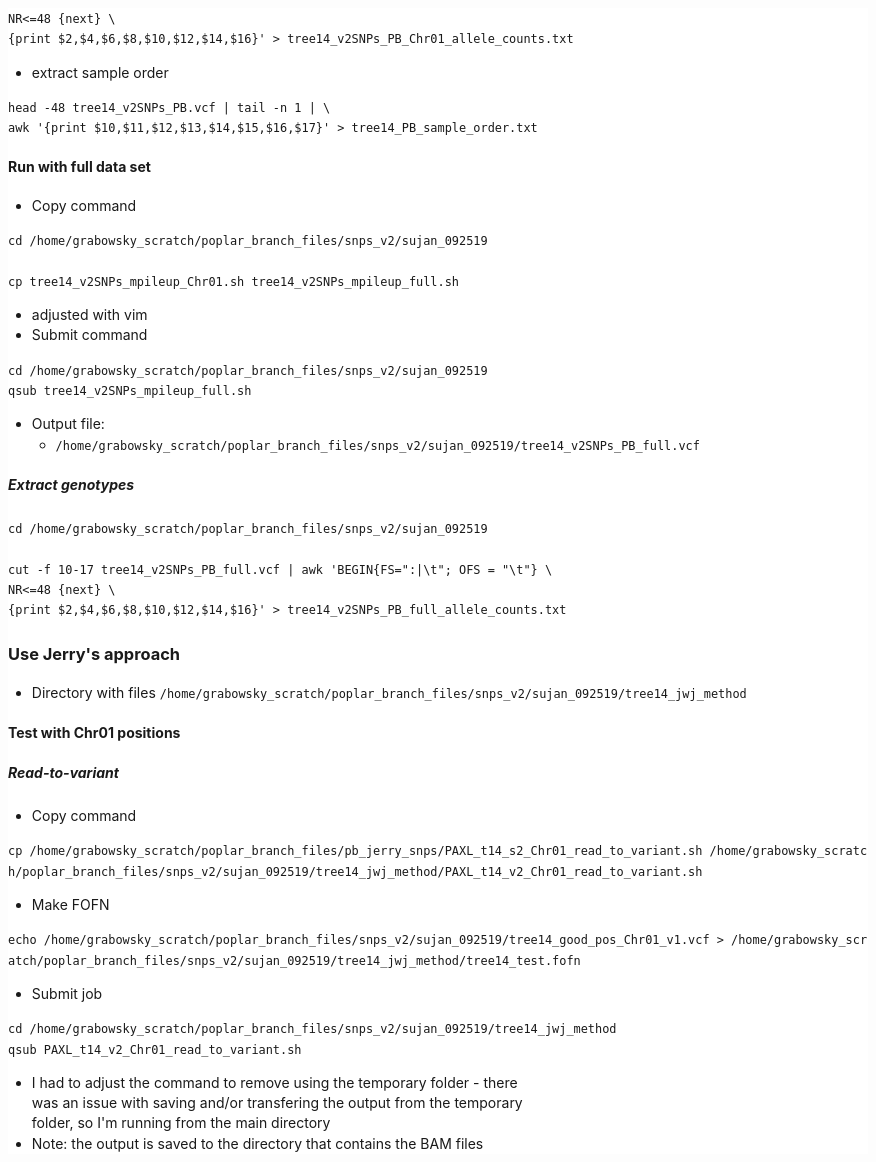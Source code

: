 ```
NR<=48 {next} \
{print $2,$4,$6,$8,$10,$12,$14,$16}' > tree14_v2SNPs_PB_Chr01_allele_counts.txt
```
* extract sample order
```
head -48 tree14_v2SNPs_PB.vcf | tail -n 1 | \
awk '{print $10,$11,$12,$13,$14,$15,$16,$17}' > tree14_PB_sample_order.txt
```
#### Run with full data set
* Copy command
```
cd /home/grabowsky_scratch/poplar_branch_files/snps_v2/sujan_092519

cp tree14_v2SNPs_mpileup_Chr01.sh tree14_v2SNPs_mpileup_full.sh
```
* adjusted with vim
* Submit command
```
cd /home/grabowsky_scratch/poplar_branch_files/snps_v2/sujan_092519
qsub tree14_v2SNPs_mpileup_full.sh
```
* Output file:
  * `/home/grabowsky_scratch/poplar_branch_files/snps_v2/sujan_092519/tree14_v2SNPs_PB_full.vcf`
##### Extract genotypes
```
cd /home/grabowsky_scratch/poplar_branch_files/snps_v2/sujan_092519

cut -f 10-17 tree14_v2SNPs_PB_full.vcf | awk 'BEGIN{FS=":|\t"; OFS = "\t"} \
NR<=48 {next} \
{print $2,$4,$6,$8,$10,$12,$14,$16}' > tree14_v2SNPs_PB_full_allele_counts.txt
```

### Use Jerry's approach
* Directory with files
  `/home/grabowsky_scratch/poplar_branch_files/snps_v2/sujan_092519/tree14_jwj_method`
#### Test with Chr01 positions
##### Read-to-variant
* Copy command
```
cp /home/grabowsky_scratch/poplar_branch_files/pb_jerry_snps/PAXL_t14_s2_Chr01_read_to_variant.sh /home/grabowsky_scratch/poplar_branch_files/snps_v2/sujan_092519/tree14_jwj_method/PAXL_t14_v2_Chr01_read_to_variant.sh
```
* Make FOFN
```
echo /home/grabowsky_scratch/poplar_branch_files/snps_v2/sujan_092519/tree14_good_pos_Chr01_v1.vcf > /home/grabowsky_scratch/poplar_branch_files/snps_v2/sujan_092519/tree14_jwj_method/tree14_test.fofn
```
* Submit job
```
cd /home/grabowsky_scratch/poplar_branch_files/snps_v2/sujan_092519/tree14_jwj_method
qsub PAXL_t14_v2_Chr01_read_to_variant.sh
```
* I had to adjust the command to remove using the temporary folder - there \
was an issue with saving and/or transfering the output from the temporary \
folder, so I'm running from the main directory
* Note: the output is saved to the directory that contains the BAM files
 